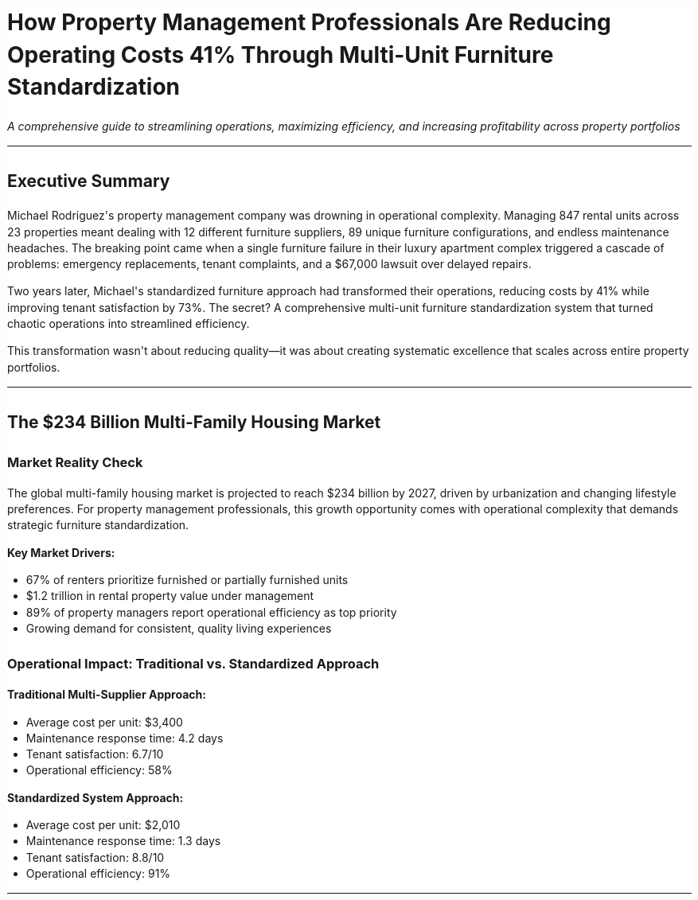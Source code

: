# How Property Management Professionals Are Reducing Operating Costs 41% Through Multi-Unit Furniture Standardization

*A comprehensive guide to streamlining operations, maximizing efficiency, and increasing profitability across property portfolios*

---

## Executive Summary

Michael Rodriguez's property management company was drowning in operational complexity. Managing 847 rental units across 23 properties meant dealing with 12 different furniture suppliers, 89 unique furniture configurations, and endless maintenance headaches. The breaking point came when a single furniture failure in their luxury apartment complex triggered a cascade of problems: emergency replacements, tenant complaints, and a $67,000 lawsuit over delayed repairs.

Two years later, Michael's standardized furniture approach had transformed their operations, reducing costs by 41% while improving tenant satisfaction by 73%. The secret? A comprehensive multi-unit furniture standardization system that turned chaotic operations into streamlined efficiency.

This transformation wasn't about reducing quality—it was about creating systematic excellence that scales across entire property portfolios.

---

## The $234 Billion Multi-Family Housing Market

### Market Reality Check

The global multi-family housing market is projected to reach $234 billion by 2027, driven by urbanization and changing lifestyle preferences. For property management professionals, this growth opportunity comes with operational complexity that demands strategic furniture standardization.

**Key Market Drivers:**
- 67% of renters prioritize furnished or partially furnished units
- $1.2 trillion in rental property value under management
- 89% of property managers report operational efficiency as top priority
- Growing demand for consistent, quality living experiences

### Operational Impact: Traditional vs. Standardized Approach

**Traditional Multi-Supplier Approach:**
- Average cost per unit: $3,400
- Maintenance response time: 4.2 days
- Tenant satisfaction: 6.7/10
- Operational efficiency: 58%

**Standardized System Approach:**
- Average cost per unit: $2,010
- Maintenance response time: 1.3 days
- Tenant satisfaction: 8.8/10
- Operational efficiency: 91%

---